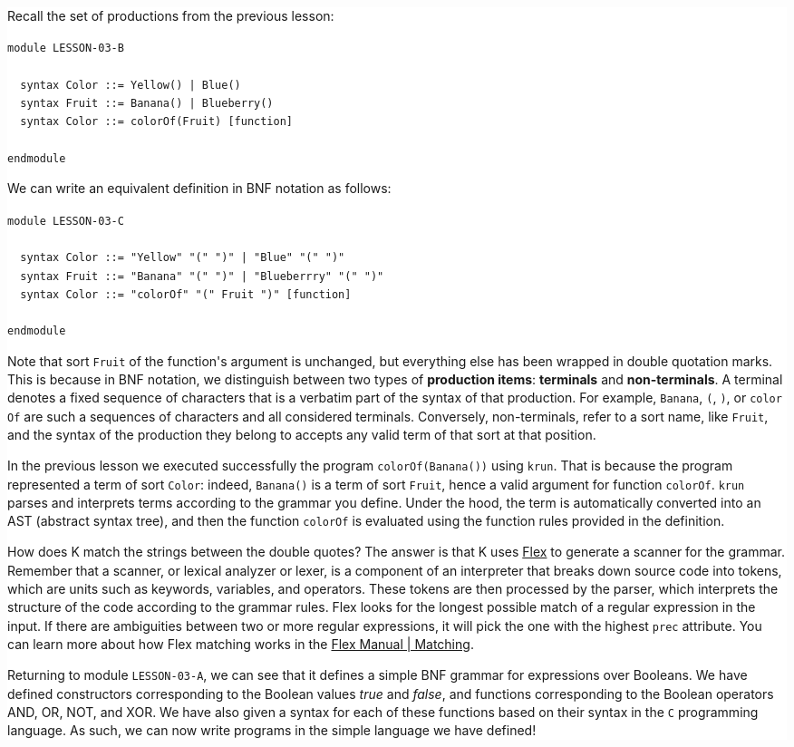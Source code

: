 Recall the set of productions from the previous lesson:

```k
module LESSON-03-B

  syntax Color ::= Yellow() | Blue()
  syntax Fruit ::= Banana() | Blueberry()
  syntax Color ::= colorOf(Fruit) [function]

endmodule
```

We can write an equivalent definition in BNF notation as follows:

```k
module LESSON-03-C

  syntax Color ::= "Yellow" "(" ")" | "Blue" "(" ")"
  syntax Fruit ::= "Banana" "(" ")" | "Blueberrry" "(" ")"
  syntax Color ::= "colorOf" "(" Fruit ")" [function]

endmodule
```

Note that sort `Fruit` of the function's argument is unchanged, but
everything else has been wrapped in double quotation marks. This is because
in BNF notation, we distinguish between two types of **production items**:
**terminals** and **non-terminals**. A terminal denotes a fixed sequence of
characters that is a verbatim part of the syntax of that production. For 
example, `Banana`, `(`, `)`, or `colorOf` are such a sequences of characters
and all considered terminals. Conversely, non-terminals, refer to a sort name, 
like `Fruit`, and the syntax of the production they belong to accepts any valid
term of that sort at that position.

In the previous lesson we executed successfully the program `colorOf(Banana())`
using `krun`. That is because the program represented a term of sort `Color`:
indeed, `Banana()` is a term of sort `Fruit`, hence a valid argument for 
function `colorOf`. `krun` parses and interprets terms according to the grammar
you define. Under the hood, the term is automatically converted into an AST 
(abstract syntax tree), and then the function `colorOf` is evaluated using the 
function rules provided in the definition.

How does K match the strings between the double quotes? The answer is that K 
uses [Flex](https://github.com/westes/flex) to generate a 
scanner for the grammar. Remember that a scanner, or lexical analyzer or lexer, 
is a component of an interpreter that breaks down source code into tokens, 
which are units such as keywords, variables, and operators. These tokens are 
then processed by the parser, which interprets the structure of the code 
according to the grammar rules. Flex looks for the longest possible match of a 
regular expression in the input. If there are ambiguities between two or more 
regular expressions, it will pick the one with the highest `prec` attribute. 
You can learn more about how Flex matching works in the 
[Flex Manual | Matching](https://westes.github.io/flex/manual/Matching.html#Matching).

Returning to module `LESSON-03-A`, we can see that it defines a simple BNF 
grammar for expressions over Booleans. We have defined constructors 
corresponding to the Boolean values _true_ and _false_, and functions 
corresponding to the Boolean operators AND, OR, NOT, and XOR. We have also 
given a syntax for each of these functions based on their syntax in the `C` 
programming language. As such, we can now write programs in the simple language 
we have defined!
